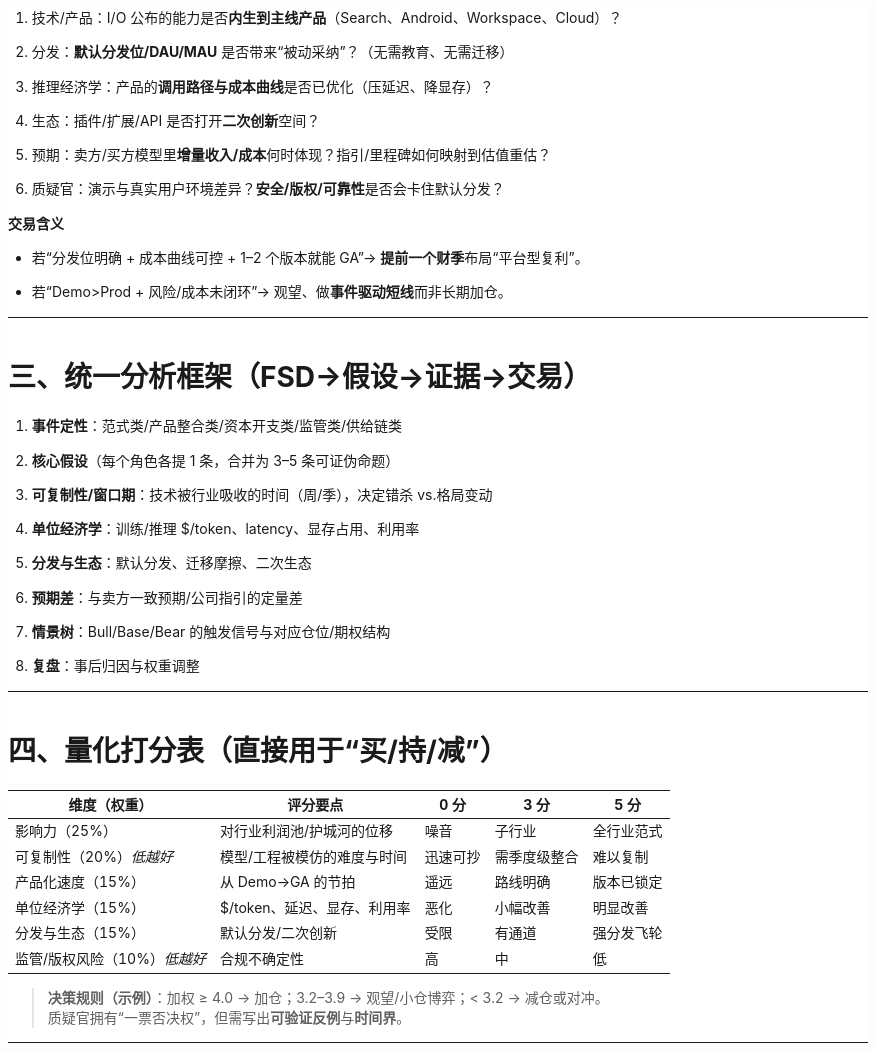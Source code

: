 1. 技术/产品：I/O 公布的能力是否**内生到主线产品**（Search、Android、Workspace、Cloud）？
    
2. 分发：**默认分发位/DAU/MAU** 是否带来“被动采纳”？（无需教育、无需迁移）
    
3. 推理经济学：产品的**调用路径与成本曲线**是否已优化（压延迟、降显存）？
    
4. 生态：插件/扩展/API 是否打开**二次创新**空间？
    
5. 预期：卖方/买方模型里**增量收入/成本**何时体现？指引/里程碑如何映射到估值重估？
    
6. 质疑官：演示与真实用户环境差异？**安全/版权/可靠性**是否会卡住默认分发？
    

**交易含义**

- 若“分发位明确 + 成本曲线可控 + 1–2 个版本就能 GA”→ **提前一个财季**布局“平台型复利”。
    
- 若“Demo>Prod + 风险/成本未闭环”→ 观望、做**事件驱动短线**而非长期加仓。
    

---

# 三、统一分析框架（FSD→假设→证据→交易）

1. **事件定性**：范式类/产品整合类/资本开支类/监管类/供给链类
    
2. **核心假设**（每个角色各提 1 条，合并为 3–5 条可证伪命题）
    
3. **可复制性/窗口期**：技术被行业吸收的时间（周/季），决定错杀 vs.格局变动
    
4. **单位经济学**：训练/推理 $/token、latency、显存占用、利用率
    
5. **分发与生态**：默认分发、迁移摩擦、二次生态
    
6. **预期差**：与卖方一致预期/公司指引的定量差
    
7. **情景树**：Bull/Base/Bear 的触发信号与对应仓位/期权结构
    
8. **复盘**：事后归因与权重调整
    

---

# 四、量化打分表（直接用于“买/持/减”）

|维度（权重）|评分要点|0 分|3 分|5 分|
|---|---|---|---|---|
|影响力（25%）|对行业利润池/护城河的位移|噪音|子行业|全行业范式|
|可复制性（20%）_低越好_|模型/工程被模仿的难度与时间|迅速可抄|需季度级整合|难以复制|
|产品化速度（15%）|从 Demo→GA 的节拍|遥远|路线明确|版本已锁定|
|单位经济学（15%）|$/token、延迟、显存、利用率|恶化|小幅改善|明显改善|
|分发与生态（15%）|默认分发/二次创新|受限|有通道|强分发飞轮|
|监管/版权风险（10%）_低越好_|合规不确定性|高|中|低|

> **决策规则（示例）**：加权 ≥ 4.0 → 加仓；3.2–3.9 → 观望/小仓博弈；< 3.2 → 减仓或对冲。  
> 质疑官拥有“一票否决权”，但需写出**可验证反例**与**时间界**。

---